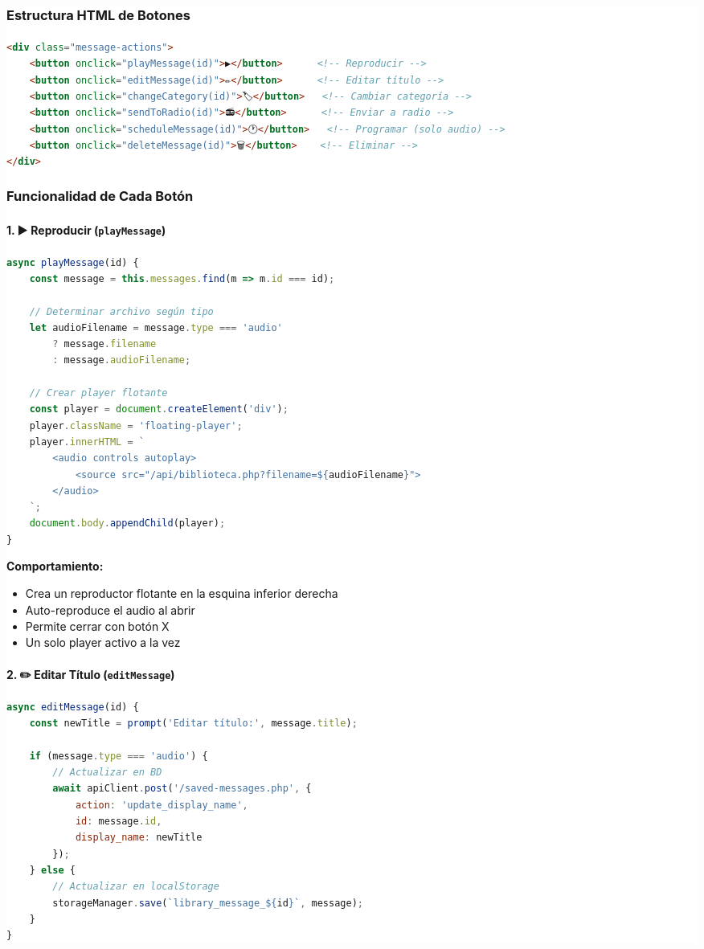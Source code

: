 ### Estructura HTML de Botones
```html
<div class="message-actions">
    <button onclick="playMessage(id)">▶️</button>      <!-- Reproducir -->
    <button onclick="editMessage(id)">✏️</button>      <!-- Editar título -->
    <button onclick="changeCategory(id)">🏷️</button>   <!-- Cambiar categoría -->
    <button onclick="sendToRadio(id)">📻</button>      <!-- Enviar a radio -->
    <button onclick="scheduleMessage(id)">🕐</button>   <!-- Programar (solo audio) -->
    <button onclick="deleteMessage(id)">🗑️</button>    <!-- Eliminar -->
</div>
```

### Funcionalidad de Cada Botón

#### 1. **▶️ Reproducir (`playMessage`)**
```javascript
async playMessage(id) {
    const message = this.messages.find(m => m.id === id);
    
    // Determinar archivo según tipo
    let audioFilename = message.type === 'audio' 
        ? message.filename 
        : message.audioFilename;
    
    // Crear player flotante
    const player = document.createElement('div');
    player.className = 'floating-player';
    player.innerHTML = `
        <audio controls autoplay>
            <source src="/api/biblioteca.php?filename=${audioFilename}">
        </audio>
    `;
    document.body.appendChild(player);
}
```

**Comportamiento:**
- Crea un reproductor flotante en la esquina inferior derecha
- Auto-reproduce el audio al abrir
- Permite cerrar con botón X
- Un solo player activo a la vez

#### 2. **✏️ Editar Título (`editMessage`)**
```javascript
async editMessage(id) {
    const newTitle = prompt('Editar título:', message.title);
    
    if (message.type === 'audio') {
        // Actualizar en BD
        await apiClient.post('/saved-messages.php', {
            action: 'update_display_name',
            id: message.id,
            display_name: newTitle
        });
    } else {
        // Actualizar en localStorage
        storageManager.save(`library_message_${id}`, message);
    }
}
```
